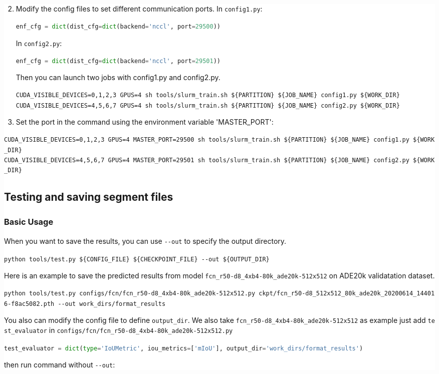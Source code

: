2. Modify the config files to set different communication ports.
   In `config1.py`:

   ```python
   enf_cfg = dict(dist_cfg=dict(backend='nccl', port=29500))
   ```

   In `config2.py`:

   ```python
   enf_cfg = dict(dist_cfg=dict(backend='nccl', port=29501))
   ```

   Then you can launch two jobs with config1.py and config2.py.

   ```shell
   CUDA_VISIBLE_DEVICES=0,1,2,3 GPUS=4 sh tools/slurm_train.sh ${PARTITION} ${JOB_NAME} config1.py ${WORK_DIR}
   CUDA_VISIBLE_DEVICES=4,5,6,7 GPUS=4 sh tools/slurm_train.sh ${PARTITION} ${JOB_NAME} config2.py ${WORK_DIR}
   ```

3. Set the port in the command using the environment variable 'MASTER_PORT':

```shell
CUDA_VISIBLE_DEVICES=0,1,2,3 GPUS=4 MASTER_PORT=29500 sh tools/slurm_train.sh ${PARTITION} ${JOB_NAME} config1.py ${WORK_DIR}
CUDA_VISIBLE_DEVICES=4,5,6,7 GPUS=4 MASTER_PORT=29501 sh tools/slurm_train.sh ${PARTITION} ${JOB_NAME} config2.py ${WORK_DIR}
```

## Testing and saving segment files

### Basic Usage

When you want to save the results, you can use `--out` to specify the output directory.

```shell
python tools/test.py ${CONFIG_FILE} ${CHECKPOINT_FILE} --out ${OUTPUT_DIR}
```

Here is an example to save the predicted results from model `fcn_r50-d8_4xb4-80k_ade20k-512x512` on ADE20k validatation dataset.

```shell
python tools/test.py configs/fcn/fcn_r50-d8_4xb4-80k_ade20k-512x512.py ckpt/fcn_r50-d8_512x512_80k_ade20k_20200614_144016-f8ac5082.pth --out work_dirs/format_results
```

You also can modify the config file to define `output_dir`. We also take
`fcn_r50-d8_4xb4-80k_ade20k-512x512` as example just add
`test_evaluator` in `configs/fcn/fcn_r50-d8_4xb4-80k_ade20k-512x512.py`

```python
test_evaluator = dict(type='IoUMetric', iou_metrics=['mIoU'], output_dir='work_dirs/format_results')
```

then run command without `--out`:

